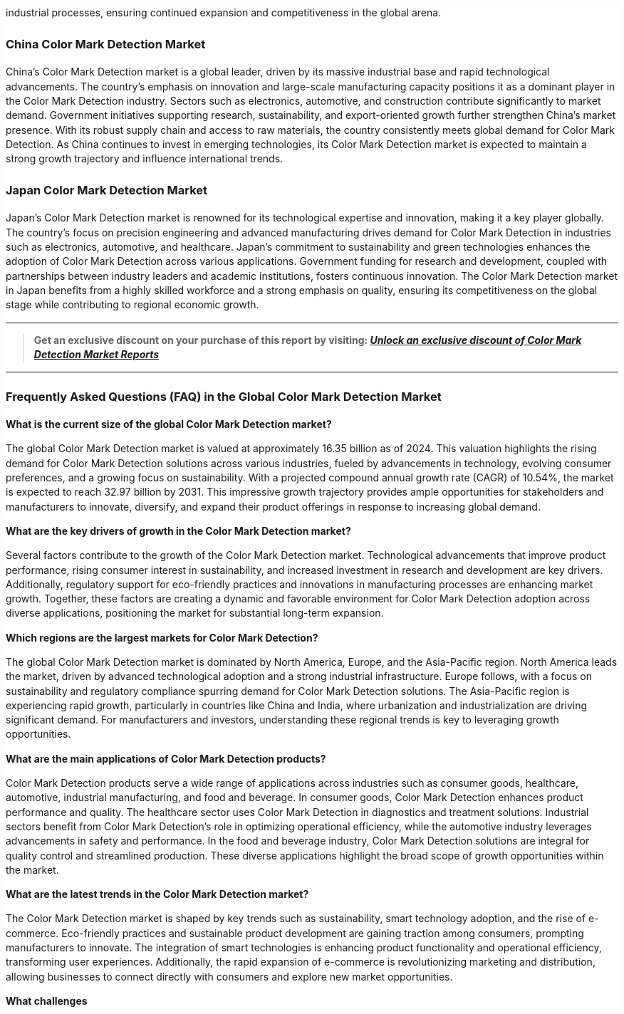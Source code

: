 industrial processes, ensuring continued expansion and competitiveness in the global arena.</p><h3>China Color Mark Detection Market</h3><p>China&rsquo;s Color Mark Detection market is a global leader, driven by its massive industrial base and rapid technological advancements. The country&rsquo;s emphasis on innovation and large-scale manufacturing capacity positions it as a dominant player in the Color Mark Detection industry. Sectors such as electronics, automotive, and construction contribute significantly to market demand. Government initiatives supporting research, sustainability, and export-oriented growth further strengthen China&rsquo;s market presence. With its robust supply chain and access to raw materials, the country consistently meets global demand for Color Mark Detection. As China continues to invest in emerging technologies, its Color Mark Detection market is expected to maintain a strong growth trajectory and influence international trends.</p><h3>Japan Color Mark Detection Market</h3><p>Japan&rsquo;s Color Mark Detection market is renowned for its technological expertise and innovation, making it a key player globally. The country&rsquo;s focus on precision engineering and advanced manufacturing drives demand for Color Mark Detection in industries such as electronics, automotive, and healthcare. Japan&rsquo;s commitment to sustainability and green technologies enhances the adoption of Color Mark Detection across various applications. Government funding for research and development, coupled with partnerships between industry leaders and academic institutions, fosters continuous innovation. The Color Mark Detection market in Japan benefits from a highly skilled workforce and a strong emphasis on quality, ensuring its competitiveness on the global stage while contributing to regional economic growth.</p><hr /><blockquote><p><strong>Get an exclusive discount on your purchase of this report by visiting: <em><a href="://marketresearchpulse.com/ask-for-discount/62859?utm_source=Github&amp;utm_medium=0112">Unlock an exclusive discount of Color Mark Detection Market Reports</a></em>&nbsp;</strong></p></blockquote><hr /><h3>Frequently Asked Questions (FAQ) in the Global Color Mark Detection Market</h3><p><strong>What is the current size of the global Color Mark Detection market?</strong></p><p>The global Color Mark Detection market is valued at approximately 16.35 billion as of 2024. This valuation highlights the rising demand for Color Mark Detection solutions across various industries, fueled by advancements in technology, evolving consumer preferences, and a growing focus on sustainability. With a projected compound annual growth rate (CAGR) of 10.54%, the market is expected to reach 32.97 billion by 2031. This impressive growth trajectory provides ample opportunities for stakeholders and manufacturers to innovate, diversify, and expand their product offerings in response to increasing global demand.</p><p><strong>What are the key drivers of growth in the Color Mark Detection market?</strong></p><p>Several factors contribute to the growth of the Color Mark Detection market. Technological advancements that improve product performance, rising consumer interest in sustainability, and increased investment in research and development are key drivers. Additionally, regulatory support for eco-friendly practices and innovations in manufacturing processes are enhancing market growth. Together, these factors are creating a dynamic and favorable environment for Color Mark Detection adoption across diverse applications, positioning the market for substantial long-term expansion.</p><p><strong>Which regions are the largest markets for Color Mark Detection?</strong></p><p>The global Color Mark Detection market is dominated by North America, Europe, and the Asia-Pacific region. North America leads the market, driven by advanced technological adoption and a strong industrial infrastructure. Europe follows, with a focus on sustainability and regulatory compliance spurring demand for Color Mark Detection solutions. The Asia-Pacific region is experiencing rapid growth, particularly in countries like China and India, where urbanization and industrialization are driving significant demand. For manufacturers and investors, understanding these regional trends is key to leveraging growth opportunities.</p><p><strong>What are the main applications of Color Mark Detection products?</strong></p><p>Color Mark Detection products serve a wide range of applications across industries such as consumer goods, healthcare, automotive, industrial manufacturing, and food and beverage. In consumer goods, Color Mark Detection enhances product performance and quality. The healthcare sector uses Color Mark Detection in diagnostics and treatment solutions. Industrial sectors benefit from Color Mark Detection&rsquo;s role in optimizing operational efficiency, while the automotive industry leverages advancements in safety and performance. In the food and beverage industry, Color Mark Detection solutions are integral for quality control and streamlined production. These diverse applications highlight the broad scope of growth opportunities within the market.</p><p><strong>What are the latest trends in the Color Mark Detection market?</strong></p><p>The Color Mark Detection market is shaped by key trends such as sustainability, smart technology adoption, and the rise of e-commerce. Eco-friendly practices and sustainable product development are gaining traction among consumers, prompting manufacturers to innovate. The integration of smart technologies is enhancing product functionality and operational efficiency, transforming user experiences. Additionally, the rapid expansion of e-commerce is revolutionizing marketing and distribution, allowing businesses to connect directly with consumers and explore new market opportunities.</p><p><strong>What challenges
